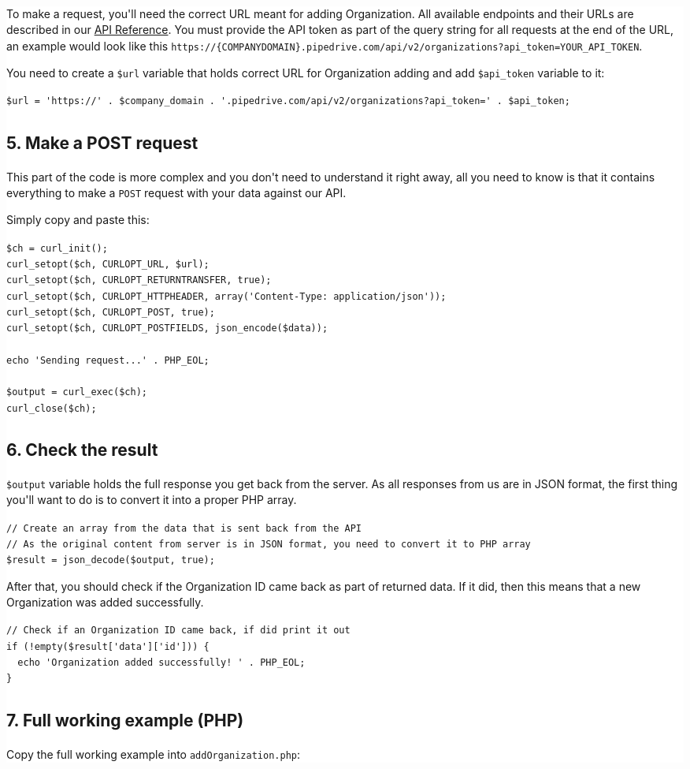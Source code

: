 To make a request, you'll need the correct URL meant for adding Organization. All available endpoints and their URLs are described in our [API Reference](https://developers.pipedrive.com/docs/api/v1/). You must provide the API token as part of the query string for all requests at the end of the URL, an example would look like this `https://{COMPANYDOMAIN}.pipedrive.com/api/v2/organizations?api_token=YOUR_API_TOKEN`.

You need to create a `$url` variable that holds correct URL for Organization adding and add `$api_token` variable to it:
    
    
    $url = 'https://' . $company_domain . '.pipedrive.com/api/v2/organizations?api_token=' . $api_token;

## 5\. Make a POST request

This part of the code is more complex and you don't need to understand it right away, all you need to know is that it contains everything to make a `POST` request with your data against our API.

Simply copy and paste this:
    
    
    $ch = curl_init();
    curl_setopt($ch, CURLOPT_URL, $url);
    curl_setopt($ch, CURLOPT_RETURNTRANSFER, true);
    curl_setopt($ch, CURLOPT_HTTPHEADER, array('Content-Type: application/json'));
    curl_setopt($ch, CURLOPT_POST, true);
    curl_setopt($ch, CURLOPT_POSTFIELDS, json_encode($data));
    
    echo 'Sending request...' . PHP_EOL;
     
    $output = curl_exec($ch);
    curl_close($ch);

## 6\. Check the result

`$output` variable holds the full response you get back from the server. As all responses from us are in JSON format, the first thing you'll want to do is to convert it into a proper PHP array.
    
    
    // Create an array from the data that is sent back from the API
    // As the original content from server is in JSON format, you need to convert it to PHP array
    $result = json_decode($output, true);

After that, you should check if the Organization ID came back as part of returned data. If it did, then this means that a new Organization was added successfully.
    
    
    // Check if an Organization ID came back, if did print it out
    if (!empty($result['data']['id'])) {
      echo 'Organization added successfully! ' . PHP_EOL;
    }

## 7\. Full working example (PHP)

Copy the full working example into `addOrganization.php`:
    
    